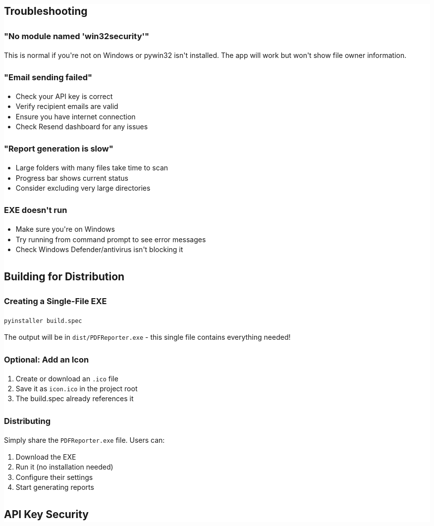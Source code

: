 ## Troubleshooting

### "No module named 'win32security'"

This is normal if you're not on Windows or pywin32 isn't installed. The app will work but won't show file owner information.

### "Email sending failed"

- Check your API key is correct
- Verify recipient emails are valid
- Ensure you have internet connection
- Check Resend dashboard for any issues

### "Report generation is slow"

- Large folders with many files take time to scan
- Progress bar shows current status
- Consider excluding very large directories

### EXE doesn't run

- Make sure you're on Windows
- Try running from command prompt to see error messages
- Check Windows Defender/antivirus isn't blocking it

## Building for Distribution

### Creating a Single-File EXE

```bash
pyinstaller build.spec
```

The output will be in `dist/PDFReporter.exe` - this single file contains everything needed!

### Optional: Add an Icon

1. Create or download an `.ico` file
2. Save it as `icon.ico` in the project root
3. The build.spec already references it

### Distributing

Simply share the `PDFReporter.exe` file. Users can:
1. Download the EXE
2. Run it (no installation needed)
3. Configure their settings
4. Start generating reports

## API Key Security
